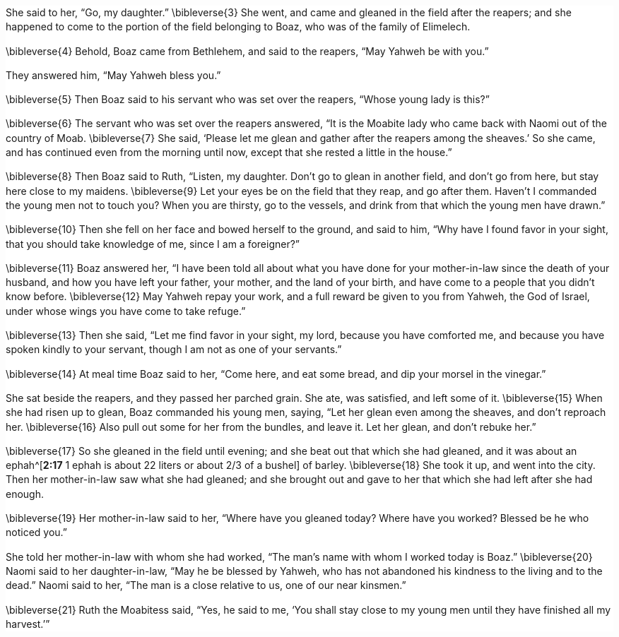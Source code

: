 She said to her, “Go, my daughter.” \bibleverse{3} She went, and came and gleaned in the field after the reapers; and she happened to come to the portion of the field belonging to Boaz, who was of the family of Elimelech. 

\bibleverse{4} Behold, Boaz came from Bethlehem, and said to the reapers, “May Yahweh be with you.” 

They answered him, “May Yahweh bless you.” 

\bibleverse{5} Then Boaz said to his servant who was set over the reapers, “Whose young lady is this?” 

\bibleverse{6} The servant who was set over the reapers answered, “It is the Moabite lady who came back with Naomi out of the country of Moab. \bibleverse{7} She said, ‘Please let me glean and gather after the reapers among the sheaves.’ So she came, and has continued even from the morning until now, except that she rested a little in the house.” 

\bibleverse{8} Then Boaz said to Ruth, “Listen, my daughter. Don’t go to glean in another field, and don’t go from here, but stay here close to my maidens. \bibleverse{9} Let your eyes be on the field that they reap, and go after them. Haven’t I commanded the young men not to touch you? When you are thirsty, go to the vessels, and drink from that which the young men have drawn.” 

\bibleverse{10} Then she fell on her face and bowed herself to the ground, and said to him, “Why have I found favor in your sight, that you should take knowledge of me, since I am a foreigner?” 

\bibleverse{11} Boaz answered her, “I have been told all about what you have done for your mother-in-law since the death of your husband, and how you have left your father, your mother, and the land of your birth, and have come to a people that you didn’t know before. \bibleverse{12} May Yahweh repay your work, and a full reward be given to you from Yahweh, the God of Israel, under whose wings you have come to take refuge.” 

\bibleverse{13} Then she said, “Let me find favor in your sight, my lord, because you have comforted me, and because you have spoken kindly to your servant, though I am not as one of your servants.” 

\bibleverse{14} At meal time Boaz said to her, “Come here, and eat some bread, and dip your morsel in the vinegar.” 

She sat beside the reapers, and they passed her parched grain. She ate, was satisfied, and left some of it. \bibleverse{15} When she had risen up to glean, Boaz commanded his young men, saying, “Let her glean even among the sheaves, and don’t reproach her. \bibleverse{16} Also pull out some for her from the bundles, and leave it. Let her glean, and don’t rebuke her.” 

\bibleverse{17} So she gleaned in the field until evening; and she beat out that which she had gleaned, and it was about an ephah^[**2:17** 1 ephah is about 22 liters or about 2/3 of a bushel] of barley. \bibleverse{18} She took it up, and went into the city. Then her mother-in-law saw what she had gleaned; and she brought out and gave to her that which she had left after she had enough. 


\bibleverse{19} Her mother-in-law said to her, “Where have you gleaned today? Where have you worked? Blessed be he who noticed you.” 

She told her mother-in-law with whom she had worked, “The man’s name with whom I worked today is Boaz.” \bibleverse{20} Naomi said to her daughter-in-law, “May he be blessed by Yahweh, who has not abandoned his kindness to the living and to the dead.” Naomi said to her, “The man is a close relative to us, one of our near kinsmen.” 

\bibleverse{21} Ruth the Moabitess said, “Yes, he said to me, ‘You shall stay close to my young men until they have finished all my harvest.’” 

